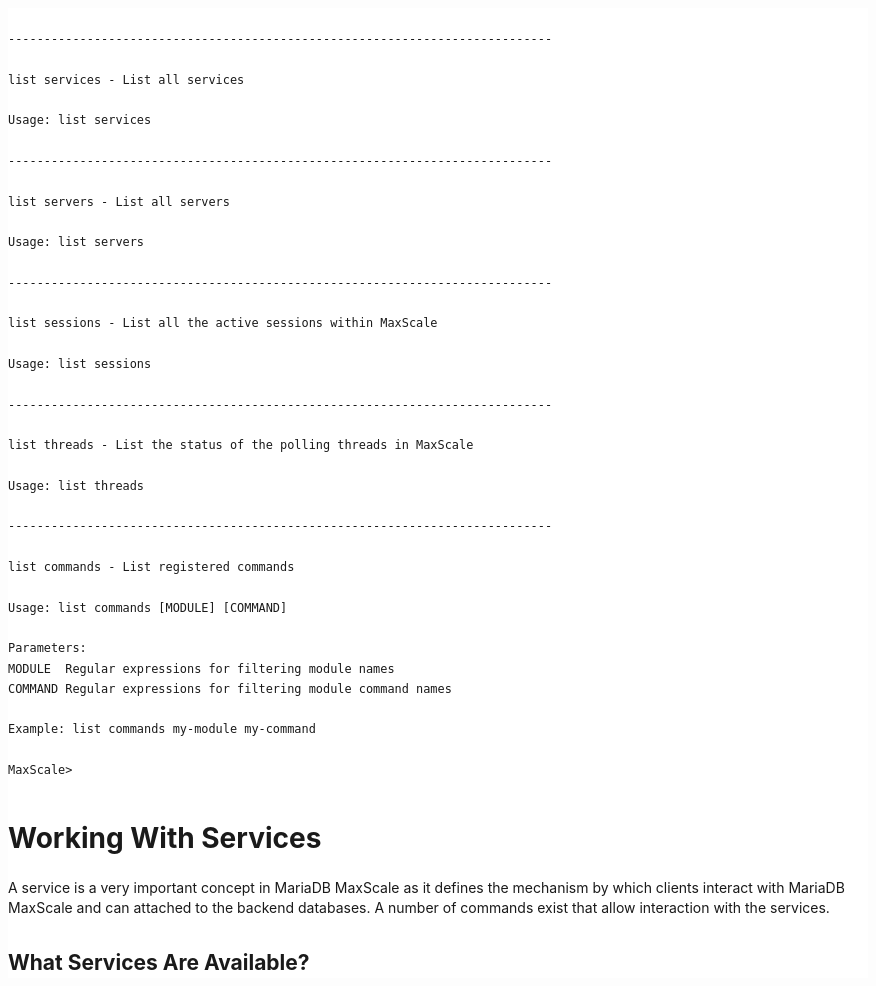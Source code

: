 ```

----------------------------------------------------------------------------

list services - List all services

Usage: list services

----------------------------------------------------------------------------

list servers - List all servers

Usage: list servers

----------------------------------------------------------------------------

list sessions - List all the active sessions within MaxScale

Usage: list sessions

----------------------------------------------------------------------------

list threads - List the status of the polling threads in MaxScale

Usage: list threads

----------------------------------------------------------------------------

list commands - List registered commands

Usage: list commands [MODULE] [COMMAND]

Parameters:
MODULE  Regular expressions for filtering module names
COMMAND Regular expressions for filtering module command names

Example: list commands my-module my-command

MaxScale>
```



# Working With Services


A service is a very important concept in MariaDB MaxScale as it defines the
mechanism by which clients interact with MariaDB MaxScale and can attached to
the backend databases. A number of commands exist that allow interaction with
the services.


## What Services Are Available?
